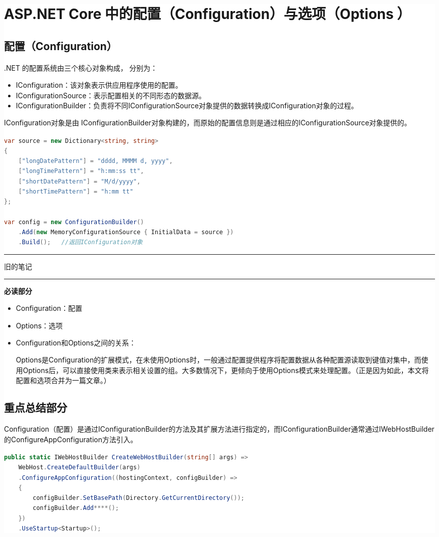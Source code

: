 # ASP.NET Core 中的配置（Configuration）与选项（Options ）



## 配置（Configuration）

.NET 的配置系统由三个核心对象构成， 分别为：

- IConfiguration：该对象表示供应用程序使用的配置。
- IConfigurationSource：表示配置相关的不同形态的数据源。
- IConfigurationBuilder：负责将不同IConfigurationSource对象提供的数据转换成IConfiguration对象的过程。

IConfiguration对象是由 IConfigurationBuilder对象构建的，而原始的配置信息则是通过相应的IConfigurationSource对象提供的。

```c#
var source = new Dictionary<string, string>
{
    ["longDatePattern"] = "dddd, MMMM d, yyyy",
    ["longTimePattern"] = "h:mm:ss tt",
    ["shortDatePattern"] = "M/d/yyyy",
    ["shortTimePattern"] = "h:mm tt"
};

var config = new ConfigurationBuilder()
    .Add(new MemoryConfigurationSource { InitialData = source })
    .Build();   //返回IConfiguration对象
```



----

旧的笔记

-----



**必读部分**

- Configuration：配置

- Options：选项

- Configuration和Options之间的关系：

  Options是Configuration的扩展模式，在未使用Options时，一般通过配置提供程序将配置数据从各种配置源读取到键值对集中，而使用Options后，可以直接使用类来表示相关设置的组。大多数情况下，更倾向于使用Options模式来处理配置。（正是因为如此，本文将配置和选项合并为一篇文章。）



## 重点总结部分

Configuration（配置）是通过IConfigurationBuilder的方法及其扩展方法进行指定的，而IConfigurationBuilder通常通过IWebHostBuilder的ConfigureAppConfiguration方法引入。

```c#
public static IWebHostBuilder CreateWebHostBuilder(string[] args) =>
    WebHost.CreateDefaultBuilder(args)
    .ConfigureAppConfiguration((hostingContext, configBuilder) =>
    {
        configBuilder.SetBasePath(Directory.GetCurrentDirectory());
        configBuilder.Add****();
    })
    .UseStartup<Startup>();
```
